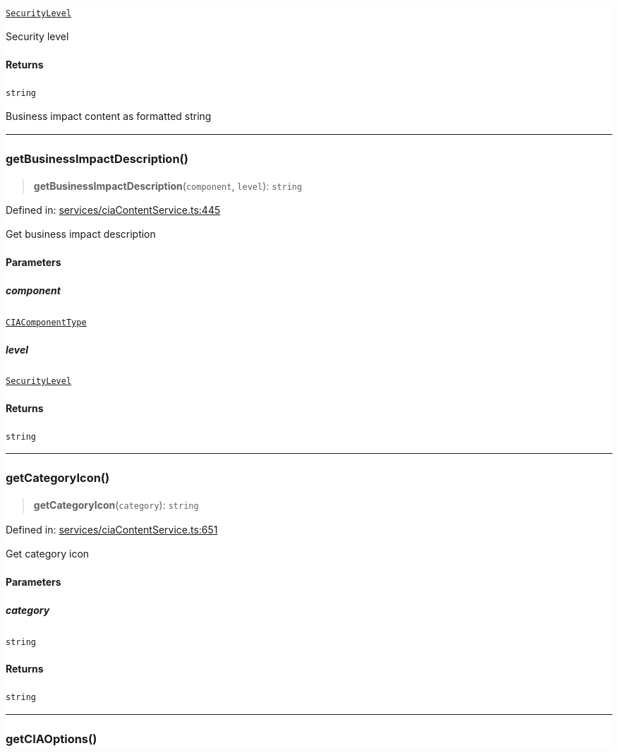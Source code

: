 [`SecurityLevel`](../../../types/cia/type-aliases/SecurityLevel.md)

Security level

#### Returns

`string`

Business impact content as formatted string

***

### getBusinessImpactDescription()

> **getBusinessImpactDescription**(`component`, `level`): `string`

Defined in: [services/ciaContentService.ts:445](https://github.com/Hack23/cia-compliance-manager/blob/8f5d084752ccee354557e96bf8b49239fb671c91/src/services/ciaContentService.ts#L445)

Get business impact description

#### Parameters

##### component

[`CIAComponentType`](../../../types/type-aliases/CIAComponentType.md)

##### level

[`SecurityLevel`](../../../types/cia/type-aliases/SecurityLevel.md)

#### Returns

`string`

***

### getCategoryIcon()

> **getCategoryIcon**(`category`): `string`

Defined in: [services/ciaContentService.ts:651](https://github.com/Hack23/cia-compliance-manager/blob/8f5d084752ccee354557e96bf8b49239fb671c91/src/services/ciaContentService.ts#L651)

Get category icon

#### Parameters

##### category

`string`

#### Returns

`string`

***

### getCIAOptions()
